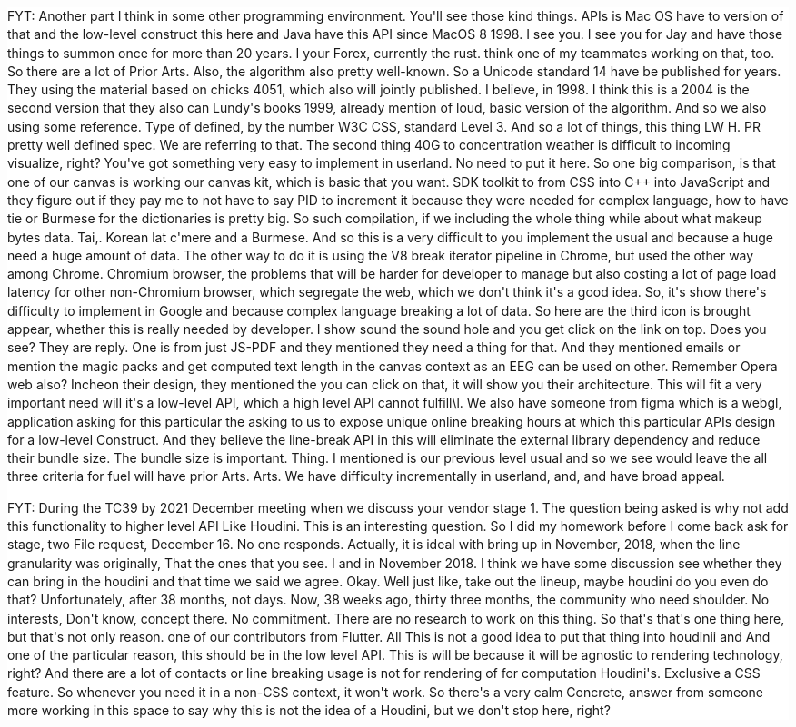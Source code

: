 FYT:  Another part I think in some other programming environment. You'll see those kind things. APIs is Mac OS have to version of that and the low-level construct this here and Java have this API since MacOS 8 1998. I see you. I see you for Jay and have those things to summon once for more than 20 years. I your Forex, currently the rust. think one of my teammates working on that, too. So there are a lot of Prior Arts. Also, the algorithm also pretty well-known. So a Unicode standard 14 have be published for years. They using the material based on chicks 4051, which also will jointly published. I believe, in 1998. I think this is a 2004 is the second version that they also can Lundy's books 1999, already mention of loud, basic version of the algorithm. And so we also using some reference. Type of defined, by the number W3C CSS, standard Level 3. And so a lot of things, this thing LW H. PR pretty well defined spec. We are referring to that. The second thing 40G to concentration weather is difficult to incoming visualize, right? You've got something very easy to implement in userland. No need to put it here. So one big comparison, is that one of our canvas  is working our canvas kit, which is basic that you want. SDK toolkit to from CSS into C++ into JavaScript and they figure out if they pay me to not have to say PID to increment it because they were needed for complex language, how to have tie or Burmese for the dictionaries is pretty big. So such compilation, if we including the whole thing while about what makeup bytes data. Tai,. Korean lat c'mere and a Burmese. And so this is a very difficult to you implement the usual and because a huge need a huge amount of data. The other way to do it is using the V8 break iterator pipeline in Chrome, but used the other way among Chrome. Chromium browser, the problems that will be harder for developer to manage but also costing a lot of page load latency for other non-Chromium browser, which segregate the web, which we don't think it's a good idea. So, it's show  there's difficulty to implement in Google and because complex language breaking a lot of data. So here are the third icon is brought appear, whether this is really needed by developer. I show sound the sound hole and you get click on the link on top. Does you see? They are reply. One is from just JS-PDF and they mentioned they need a thing for that. And they mentioned emails or mention the magic packs and get computed text length in the canvas context as an EEG can be used on other. Remember Opera web also? Incheon their design, they mentioned the you can click on that, it will show you their architecture. This will fit a very important need will it's a low-level API, which a high level API cannot fulfill\l. We also have someone from figma which is a webgl, application asking for this particular the asking to us to expose unique online breaking hours at which this particular APIs design for a low-level Construct. And they believe the line-break API in this will eliminate the external library dependency and reduce their bundle size. The bundle size is important. Thing. I mentioned is our previous level usual and so we see would leave the all three criteria for fuel will have prior Arts. Arts. We have difficulty incrementally in userland, and, and have broad appeal.

FYT: During the TC39 by 2021 December meeting when we discuss your vendor stage 1. The question being asked is why not add this functionality to higher level API Like Houdini. This is an interesting question. So I did my homework before I come back ask for stage, two File request, December 16. No one responds. Actually, it is ideal with bring up in November, 2018, when the line granularity was originally, That the ones that you see. I and in November 2018. I think we have some discussion see whether they can bring in the houdini and that time we said we agree. Okay. Well just like, take out the lineup, maybe houdini do you even do that? Unfortunately, after 38 months, not days. Now, 38 weeks ago, thirty three months, the community who need shoulder. No interests, Don't know, concept there. No commitment. There are no research to work on this thing. So that's that's one thing here, but that's not only reason. one of our contributors from Flutter. All This is not a good idea to put that thing into houdinii and And one of the particular reason, this should be in the low level API. This is will be because it will be agnostic to rendering technology, right? And there are a lot of contacts or line breaking usage is not for rendering of for computation Houdini's. Exclusive a CSS feature. So whenever you need it in a non-CSS context, it won't work. So there's a very calm Concrete, answer from someone more working in this  space to say why this is not the idea of a Houdini, but we don't stop here, right?
